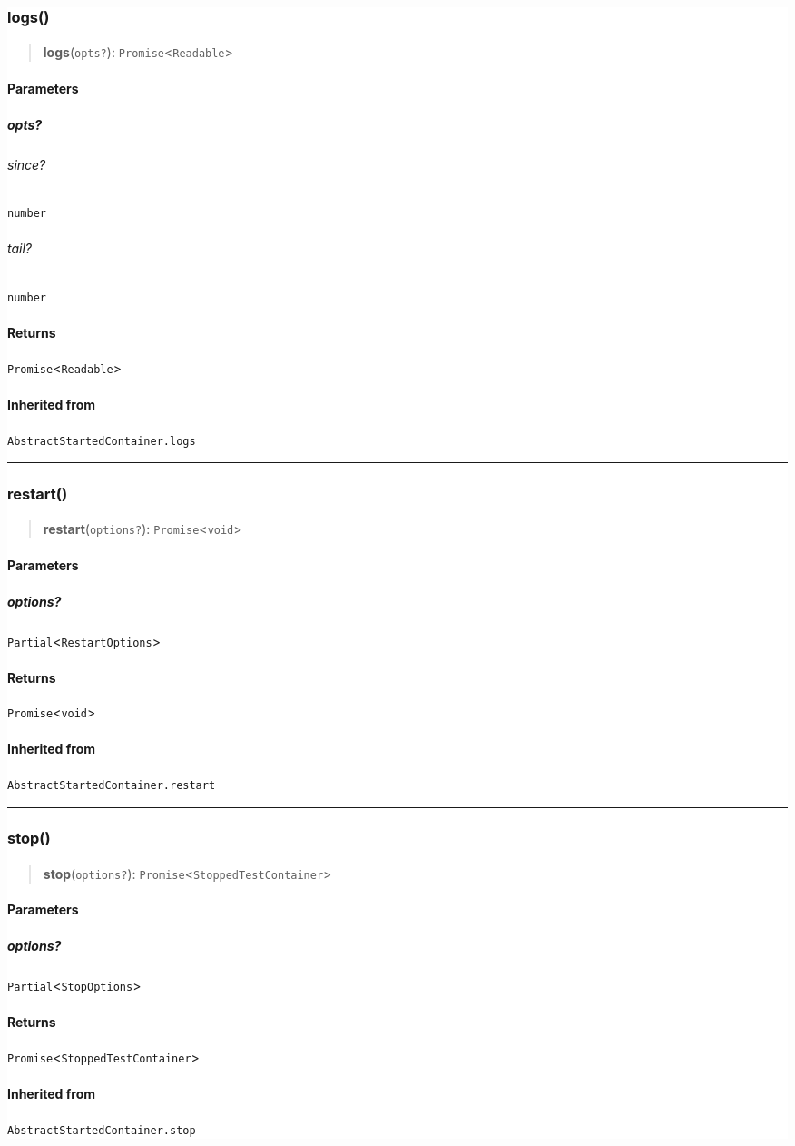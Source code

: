 ### logs()

> **logs**(`opts?`): `Promise`\<`Readable`\>

#### Parameters

##### opts?

###### since?

`number`

###### tail?

`number`

#### Returns

`Promise`\<`Readable`\>

#### Inherited from

`AbstractStartedContainer.logs`

***

<a id="restart"></a>

### restart()

> **restart**(`options?`): `Promise`\<`void`\>

#### Parameters

##### options?

`Partial`\<`RestartOptions`\>

#### Returns

`Promise`\<`void`\>

#### Inherited from

`AbstractStartedContainer.restart`

***

<a id="stop"></a>

### stop()

> **stop**(`options?`): `Promise`\<`StoppedTestContainer`\>

#### Parameters

##### options?

`Partial`\<`StopOptions`\>

#### Returns

`Promise`\<`StoppedTestContainer`\>

#### Inherited from

`AbstractStartedContainer.stop`
